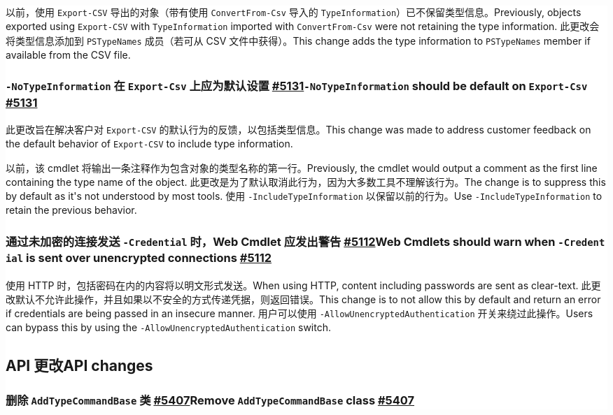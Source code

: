 <span data-ttu-id="a3c98-185">以前，使用 `Export-CSV` 导出的对象（带有使用 `ConvertFrom-Csv` 导入的 `TypeInformation`）已不保留类型信息。</span><span class="sxs-lookup"><span data-stu-id="a3c98-185">Previously, objects exported using `Export-CSV` with `TypeInformation` imported with `ConvertFrom-Csv` were not retaining the type information.</span></span> <span data-ttu-id="a3c98-186">此更改会将类型信息添加到 `PSTypeNames` 成员（若可从 CSV 文件中获得）。</span><span class="sxs-lookup"><span data-stu-id="a3c98-186">This change adds the type information to `PSTypeNames` member if available from the CSV file.</span></span>

### <a name="-notypeinformation-should-be-default-on-export-csv-5131"></a><span data-ttu-id="a3c98-187">`-NoTypeInformation` 在 `Export-Csv` 上应为默认设置 [#5131](https://github.com/PowerShell/PowerShell/issues/5131)</span><span class="sxs-lookup"><span data-stu-id="a3c98-187">`-NoTypeInformation` should be default on `Export-Csv` [#5131](https://github.com/PowerShell/PowerShell/issues/5131)</span></span>

<span data-ttu-id="a3c98-188">此更改旨在解决客户对 `Export-CSV` 的默认行为的反馈，以包括类型信息。</span><span class="sxs-lookup"><span data-stu-id="a3c98-188">This change was made to address customer feedback on the default behavior of `Export-CSV` to include type information.</span></span>

<span data-ttu-id="a3c98-189">以前，该 cmdlet 将输出一条注释作为包含对象的类型名称的第一行。</span><span class="sxs-lookup"><span data-stu-id="a3c98-189">Previously, the cmdlet would output a comment as the first line containing the type name of the object.</span></span> <span data-ttu-id="a3c98-190">此更改是为了默认取消此行为，因为大多数工具不理解该行为。</span><span class="sxs-lookup"><span data-stu-id="a3c98-190">The change is to suppress this by default as it's not understood by most tools.</span></span> <span data-ttu-id="a3c98-191">使用 `-IncludeTypeInformation` 以保留以前的行为。</span><span class="sxs-lookup"><span data-stu-id="a3c98-191">Use `-IncludeTypeInformation` to retain the previous behavior.</span></span>

### <a name="web-cmdlets-should-warn-when--credential-is-sent-over-unencrypted-connections-5112"></a><span data-ttu-id="a3c98-192">通过未加密的连接发送 `-Credential` 时，Web Cmdlet 应发出警告 [#5112](https://github.com/PowerShell/PowerShell/issues/5112)</span><span class="sxs-lookup"><span data-stu-id="a3c98-192">Web Cmdlets should warn when `-Credential` is sent over unencrypted connections [#5112](https://github.com/PowerShell/PowerShell/issues/5112)</span></span>

<span data-ttu-id="a3c98-193">使用 HTTP 时，包括密码在内的内容将以明文形式发送。</span><span class="sxs-lookup"><span data-stu-id="a3c98-193">When using HTTP, content including passwords are sent as clear-text.</span></span> <span data-ttu-id="a3c98-194">此更改默认不允许此操作，并且如果以不安全的方式传递凭据，则返回错误。</span><span class="sxs-lookup"><span data-stu-id="a3c98-194">This change is to not allow this by default and return an error if credentials are being passed in an insecure manner.</span></span> <span data-ttu-id="a3c98-195">用户可以使用 `-AllowUnencryptedAuthentication` 开关来绕过此操作。</span><span class="sxs-lookup"><span data-stu-id="a3c98-195">Users can bypass this by using the `-AllowUnencryptedAuthentication` switch.</span></span>

## <a name="api-changes"></a><span data-ttu-id="a3c98-196">API 更改</span><span class="sxs-lookup"><span data-stu-id="a3c98-196">API changes</span></span>

### <a name="remove-addtypecommandbase-class-5407"></a><span data-ttu-id="a3c98-197">删除 `AddTypeCommandBase` 类 [#5407](https://github.com/PowerShell/PowerShell/issues/5407)</span><span class="sxs-lookup"><span data-stu-id="a3c98-197">Remove `AddTypeCommandBase` class [#5407](https://github.com/PowerShell/PowerShell/issues/5407)</span></span>
